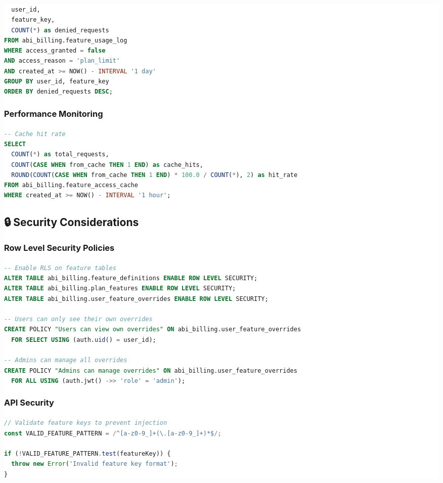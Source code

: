 ```sql
  user_id,
  feature_key,
  COUNT(*) as denied_requests
FROM abi_billing.feature_usage_log
WHERE access_granted = false
AND access_reason = 'plan_limit'
AND created_at >= NOW() - INTERVAL '1 day'
GROUP BY user_id, feature_key
ORDER BY denied_requests DESC;
```

### Performance Monitoring

```sql
-- Cache hit rate
SELECT 
  COUNT(*) as total_requests,
  COUNT(CASE WHEN from_cache THEN 1 END) as cache_hits,
  ROUND(COUNT(CASE WHEN from_cache THEN 1 END) * 100.0 / COUNT(*), 2) as hit_rate
FROM abi_billing.feature_access_cache
WHERE created_at >= NOW() - INTERVAL '1 hour';
```

## 🔒 Security Considerations

### Row Level Security Policies

```sql
-- Enable RLS on feature tables
ALTER TABLE abi_billing.feature_definitions ENABLE ROW LEVEL SECURITY;
ALTER TABLE abi_billing.plan_features ENABLE ROW LEVEL SECURITY;
ALTER TABLE abi_billing.user_feature_overrides ENABLE ROW LEVEL SECURITY;

-- Users can only see their own overrides
CREATE POLICY "Users can view own overrides" ON abi_billing.user_feature_overrides
  FOR SELECT USING (auth.uid() = user_id);

-- Admins can manage all overrides
CREATE POLICY "Admins can manage overrides" ON abi_billing.user_feature_overrides
  FOR ALL USING (auth.jwt() ->> 'role' = 'admin');
```

### API Security

```typescript
// Validate feature keys to prevent injection
const VALID_FEATURE_PATTERN = /^[a-z0-9_]+(\.[a-z0-9_]+)*$/;

if (!VALID_FEATURE_PATTERN.test(featureKey)) {
  throw new Error('Invalid feature key format');
}
```
